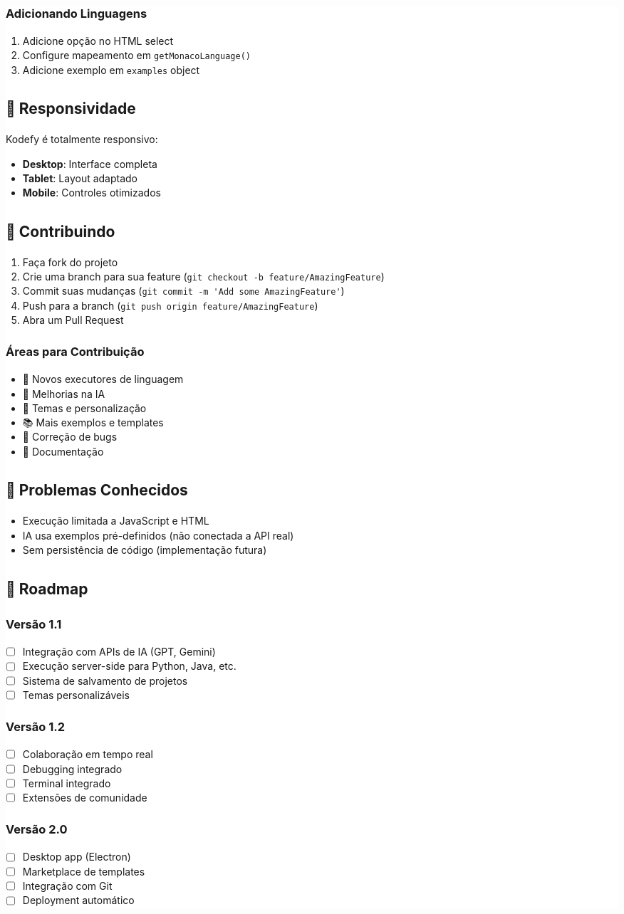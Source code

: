 ### Adicionando Linguagens
1. Adicione opção no HTML select
2. Configure mapeamento em `getMonacoLanguage()`
3. Adicione exemplo em `examples` object

## 📱 Responsividade

Kodefy é totalmente responsivo:
- **Desktop**: Interface completa
- **Tablet**: Layout adaptado
- **Mobile**: Controles otimizados

## 🤝 Contribuindo

1. Faça fork do projeto
2. Crie uma branch para sua feature (`git checkout -b feature/AmazingFeature`)
3. Commit suas mudanças (`git commit -m 'Add some AmazingFeature'`)
4. Push para a branch (`git push origin feature/AmazingFeature`)
5. Abra um Pull Request

### Áreas para Contribuição
- 🔧 Novos executores de linguagem
- 🤖 Melhorias na IA
- 🎨 Temas e personalização
- 📚 Mais exemplos e templates
- 🐛 Correção de bugs
- 📖 Documentação

## 🐛 Problemas Conhecidos

- Execução limitada a JavaScript e HTML
- IA usa exemplos pré-definidos (não conectada a API real)
- Sem persistência de código (implementação futura)

## 🔮 Roadmap

### Versão 1.1
- [ ] Integração com APIs de IA (GPT, Gemini)
- [ ] Execução server-side para Python, Java, etc.
- [ ] Sistema de salvamento de projetos
- [ ] Temas personalizáveis

### Versão 1.2
- [ ] Colaboração em tempo real
- [ ] Debugging integrado
- [ ] Terminal integrado
- [ ] Extensões de comunidade

### Versão 2.0
- [ ] Desktop app (Electron)
- [ ] Marketplace de templates
- [ ] Integração com Git
- [ ] Deployment automático
